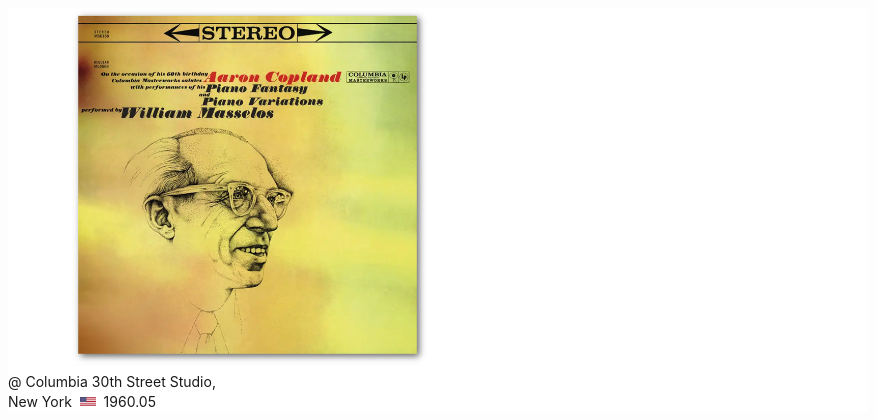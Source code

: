 
<p class="alb">
<a href="https://www.youtube.com/watch?v=VADuEOOBSr0&list=OLAK5uy_lBCd4nC2yTuULpmi-xt3LSrM2W88OiYZE&index=1">
<img src="/assets/img/albums/masselos-copland.png" width="480"> </a> <br>
@ Columbia 30th Street Studio, <br>
New York &nbsp;<img src="/assets/img/flags/us.png" height="10.5" width="16"/>&nbsp; 1960.05
</p>

<p class="alb">